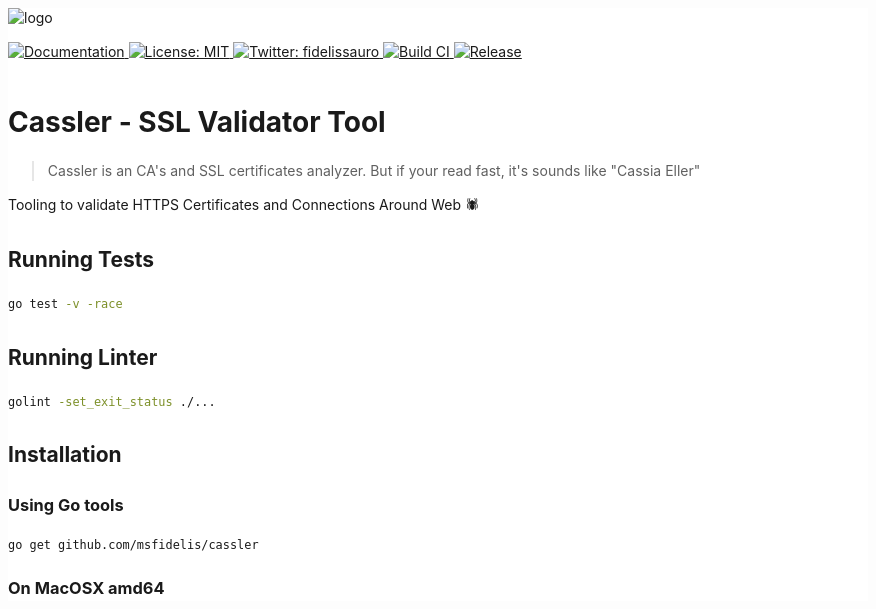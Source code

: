 ![logo](.github/assets/logo.jpeg)

<p>
  <a href="README.md" target="_blank">
    <img alt="Documentation" src="https://img.shields.io/badge/documentation-yes-brightgreen.svg" />
  </a>
  <a href="LICENSE" target="_blank">
    <img alt="License: MIT" src="https://img.shields.io/badge/License-MIT-yellow.svg" />
  </a>
  <a href="https://twitter.com/fidelissauro" target="_blank">
    <img alt="Twitter: fidelissauro" src="https://img.shields.io/twitter/follow/fidelissauro.svg?style=social" />
  </a>
  <a href="/" target="_blank">
    <img alt="Build CI" src="https://github.com/msfidelis/cassler/workflows/cassler%20ci/badge.svg" />
  </a>  
  <a href="/" target="_blank">
    <img alt="Release" src="https://github.com/msfidelis/cassler/workflows/release%20packages/badge.svg" />
  </a>    
</p>

# Cassler - SSL Validator Tool

> Cassler is an CA's and SSL certificates analyzer. But if your read fast, it's sounds like "Cassia Eller"

Tooling to validate HTTPS Certificates and Connections Around Web :spider: 

## Running Tests

```bash
go test -v -race
```

## Running Linter

```bash
golint -set_exit_status ./...
```

## Installation

### Using Go tools

```bash
go get github.com/msfidelis/cassler
```

### On MacOSX amd64
